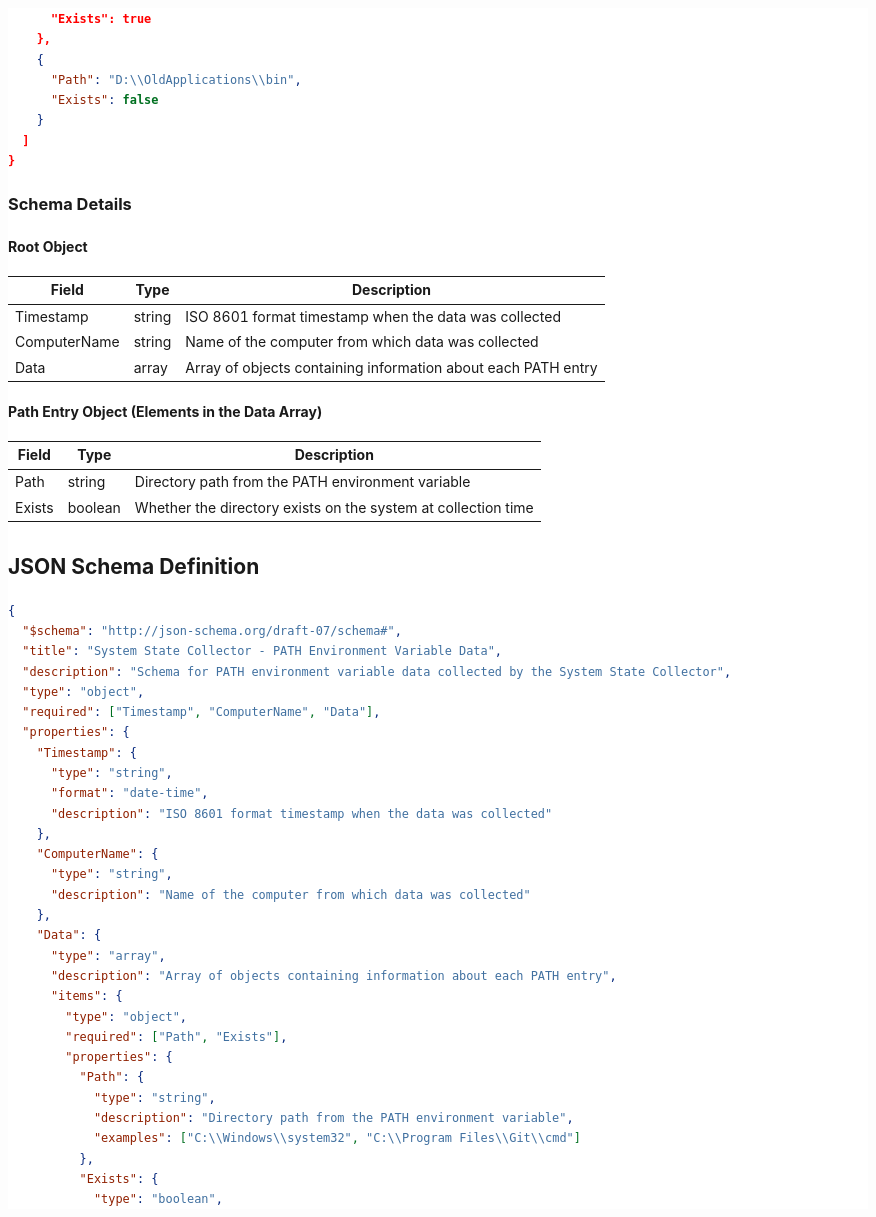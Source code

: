 ```json
      "Exists": true
    },
    {
      "Path": "D:\\OldApplications\\bin",
      "Exists": false
    }
  ]
}
```

### Schema Details

#### Root Object
| Field | Type | Description |
|-------|------|-------------|
| Timestamp | string | ISO 8601 format timestamp when the data was collected |
| ComputerName | string | Name of the computer from which data was collected |
| Data | array | Array of objects containing information about each PATH entry |

#### Path Entry Object (Elements in the Data Array)
| Field | Type | Description |
|-------|------|-------------|
| Path | string | Directory path from the PATH environment variable |
| Exists | boolean | Whether the directory exists on the system at collection time |

## JSON Schema Definition

```json
{
  "$schema": "http://json-schema.org/draft-07/schema#",
  "title": "System State Collector - PATH Environment Variable Data",
  "description": "Schema for PATH environment variable data collected by the System State Collector",
  "type": "object",
  "required": ["Timestamp", "ComputerName", "Data"],
  "properties": {
    "Timestamp": {
      "type": "string",
      "format": "date-time",
      "description": "ISO 8601 format timestamp when the data was collected"
    },
    "ComputerName": {
      "type": "string",
      "description": "Name of the computer from which data was collected"
    },
    "Data": {
      "type": "array",
      "description": "Array of objects containing information about each PATH entry",
      "items": {
        "type": "object",
        "required": ["Path", "Exists"],
        "properties": {
          "Path": {
            "type": "string",
            "description": "Directory path from the PATH environment variable",
            "examples": ["C:\\Windows\\system32", "C:\\Program Files\\Git\\cmd"]
          },
          "Exists": {
            "type": "boolean",
```